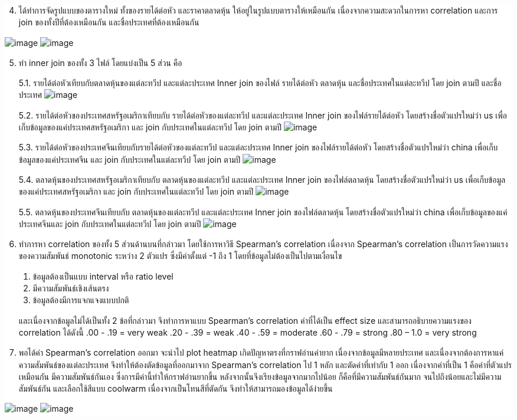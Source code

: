 4.	ได้ทำการจัดรูปแบบของตารางใหม่ ทั้งของรายได้ต่อหัว และราคาตลาดหุ้น ให้อยู่ในรูปแบบตารางให้เหมือนกัน เนื่องจากความสะดวกในการหา correlation และการ  join ของทั้งปีที่ต้องเหมือนกัน และชื่อประเทศที่ต้องเหมือนกัน
<img width="1076" alt="image" src="https://user-images.githubusercontent.com/115640119/195872503-75abc6af-1a28-4202-997f-94f6baed6fa3.png">
<img width="1074" alt="image" src="https://user-images.githubusercontent.com/115640119/195872577-60be1236-6184-4736-8347-9e4bff5ed2a2.png">


5.	ทำ inner join ของทั้ง 3 ไฟล์ โดยแบ่งเป็น 5 ส่วน คือ 

    5.1. รายได้ต่อหัวเทียบกับตลาดหุ้นของแต่ละทวีป และแต่ละประเทศ Inner join ของไฟล์ รายได้ต่อหัว ตลาดหุ้น และชื่อประเทศในแต่ละทวีป โดย join ตามปี และชื่อประเทศ
    <img width="1073" alt="image" src="https://user-images.githubusercontent.com/115640119/195872773-eab117f6-caa2-4363-8ca5-f544c37ae3bb.png">
  
  
    5.2. รายได้ต่อหัวของประเทศสหรัฐอเมริกาเทียบกับ รายได้ต่อหัวของแต่ละทวีป และแต่ละประเทศ Inner join ของไฟล์รายได้ต่อหัว โดยสร้างชื่อตัวแปรใหม่ว่า us เพื่อเก็บข้อมูลของแค่ประเทศสหรัฐอเมริกา 
    และ join กับประเทศในแต่ละทวีป โดย join ตามปี
    <img width="1071" alt="image" src="https://user-images.githubusercontent.com/115640119/195874605-07c6333a-f408-45cc-98e4-4efd60cf56bc.png">

    5.3. รายได้ต่อหัวของประเทศจีนเทียบกับรายได้ต่อหัวของแต่ละทวีป และแต่ละประเทศ Inner join ของไฟล์รายได้ต่อหัว โดยสร้างชื่อตัวแปรใหม่ว่า china เพื่อเก็บข้อมูลของแค่ประเทศจีน 
    และ join กับประเทศในแต่ละทวีป โดย join ตามปี
    <img width="1073" alt="image" src="https://user-images.githubusercontent.com/115640119/195873182-814d649d-b60e-4b97-b299-39b0e3591f4b.png">

    5.4. ตลาดหุ้นของประเทศสหรัฐอเมริกาเทียบกับ ตลาดหุ้นของแต่ละทวีป และแต่ละประเทศ Inner join ของไฟล์ตลาดหุ้น โดยสร้างชื่อตัวแปรใหม่ว่า us เพื่อเก็บข้อมูลของแค่ประเทศสหรัฐอเมริกา 
    และ join กับประเทศในแต่ละทวีป โดย join ตามปี
    <img width="1072" alt="image" src="https://user-images.githubusercontent.com/115640119/195872899-61bec9c6-6f1c-4a22-8a56-34e94e0e5d9d.png">
  
    5.5. ตลาดหุ้นของประเทศจีนเทียบกับ ตลาดหุ้นของแต่ละทวีป และแต่ละประเทศ Inner join ของไฟล์ตลาดหุ้น โดยสร้างชื่อตัวแปรใหม่ว่า china เพื่อเก็บข้อมูลของแค่ประเทศจีนและ join 
    กับประเทศในแต่ละทวีป โดย join ตามปี
    <img width="1074" alt="image" src="https://user-images.githubusercontent.com/115640119/195874771-021621c0-3942-466e-8b0c-af15481e273a.png">


6.	ทำการหา correlation ของทั้ง 5 ส่วนด้านบนที่กล่าวมา โดยใช้การหาวิธี Spearman’s correlation เนื่องจาก Spearman’s correlation เป็นการวัดความแรงของความสัมพันธ์ monotonic ระหว่าง 2 ตัวแปร ซึ่งมีค่าตั้งแต่ -1 ถึง 1 โดยที่ข้อมูลไม่ต้องเป็นไปตามเงื่อนไข 
     1. ข้อมูลต้องเป็นแบบ interval หรือ ratio level 
     2. มีความสัมพันธ์เชิงเส้นตรง 
     3. ข้อมูลต้องมีการแจกแจงแบบปกติ
     
     และเนื่องจากข้อมูลไม่ได้เป็นทั้ง 2 ข้อที่กล่าวมา จึงทำการหาแบบ Spearman’s correlation ค่าที่ได้เป็น effect size และสามารถอธิบายความแรงของ correlation ได้ดังนี้
          .00 - .19 = very weak
          .20 - .39 = weak
          .40 - .59 = moderate
          .60 - .79 = strong
          .80 – 1.0 = very strong

7. พอได้ค่า Spearman’s correlation ออกมา จะนำไป plot heatmap เกิดปัญหาตรงที่กราฟอ่านค่ายาก เนื่องจากข้อมูลมีหลายประเทศ และเนื่องจากต้องการหาแค่ความสัมพันธ์ของแต่ละประเทศ จึงทำให้ต้องตัดข้อมูลที่ออกมาจาก Spearman’s correlation ไป 1 หลัก และตัดค่าที่เท่ากับ 1 ออก เนื่องจากค่าที่เป็น 1 คือค่าที่ตัวแปรเหมือนกัน มีความสัมพันธ์กันเอง ซึ่งการมีค่านี้ทำให้กราฟอ่านยากขึ้น หลังจากนั้นจึงเรียงข้อมูลจากมากไปน้อย ก็คือที่มีความสัมพันธ์กันมาก จนไปถึงน้อยและไม่มีความสัมพันธ์กัน และเลือกใช้สีแบบ coolwarm เนื่องจากเป็นโทนสีที่ตัดกัน จึงทำให้สามารถมองข้อมูลได้ง่ายขึ้น
<img width="1003" alt="image" src="https://user-images.githubusercontent.com/115640119/195882827-5a0fd1b4-8ad3-4b40-9ed9-f6465d7c5991.png">
<img width="996" alt="image" src="https://user-images.githubusercontent.com/115640119/195882896-6c80bd0c-700e-43b8-997b-4a66c96f797d.png">
